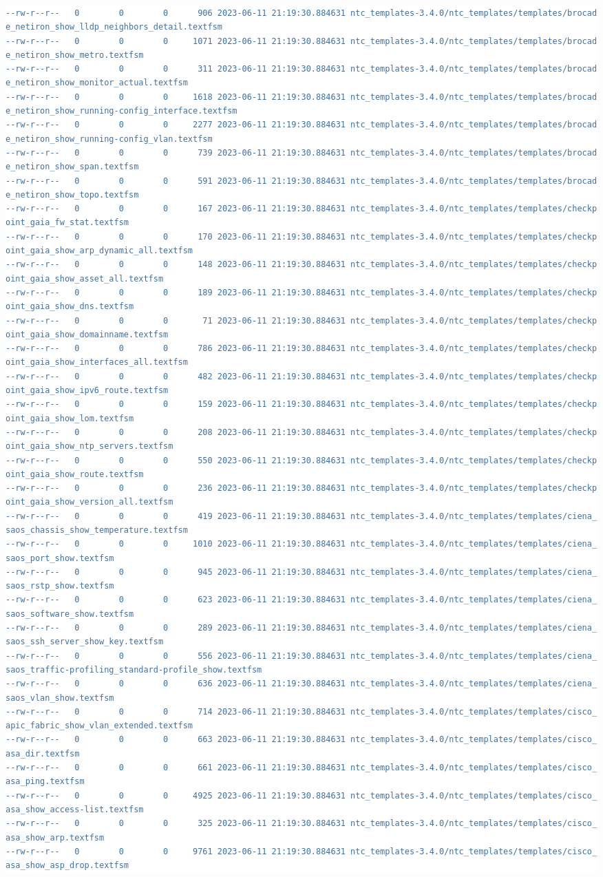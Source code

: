 ```diff
--rw-r--r--   0        0        0      906 2023-06-11 21:19:30.884631 ntc_templates-3.4.0/ntc_templates/templates/brocade_netiron_show_lldp_neighbors_detail.textfsm
--rw-r--r--   0        0        0     1071 2023-06-11 21:19:30.884631 ntc_templates-3.4.0/ntc_templates/templates/brocade_netiron_show_metro.textfsm
--rw-r--r--   0        0        0      311 2023-06-11 21:19:30.884631 ntc_templates-3.4.0/ntc_templates/templates/brocade_netiron_show_monitor_actual.textfsm
--rw-r--r--   0        0        0     1618 2023-06-11 21:19:30.884631 ntc_templates-3.4.0/ntc_templates/templates/brocade_netiron_show_running-config_interface.textfsm
--rw-r--r--   0        0        0     2277 2023-06-11 21:19:30.884631 ntc_templates-3.4.0/ntc_templates/templates/brocade_netiron_show_running-config_vlan.textfsm
--rw-r--r--   0        0        0      739 2023-06-11 21:19:30.884631 ntc_templates-3.4.0/ntc_templates/templates/brocade_netiron_show_span.textfsm
--rw-r--r--   0        0        0      591 2023-06-11 21:19:30.884631 ntc_templates-3.4.0/ntc_templates/templates/brocade_netiron_show_topo.textfsm
--rw-r--r--   0        0        0      167 2023-06-11 21:19:30.884631 ntc_templates-3.4.0/ntc_templates/templates/checkpoint_gaia_fw_stat.textfsm
--rw-r--r--   0        0        0      170 2023-06-11 21:19:30.884631 ntc_templates-3.4.0/ntc_templates/templates/checkpoint_gaia_show_arp_dynamic_all.textfsm
--rw-r--r--   0        0        0      148 2023-06-11 21:19:30.884631 ntc_templates-3.4.0/ntc_templates/templates/checkpoint_gaia_show_asset_all.textfsm
--rw-r--r--   0        0        0      189 2023-06-11 21:19:30.884631 ntc_templates-3.4.0/ntc_templates/templates/checkpoint_gaia_show_dns.textfsm
--rw-r--r--   0        0        0       71 2023-06-11 21:19:30.884631 ntc_templates-3.4.0/ntc_templates/templates/checkpoint_gaia_show_domainname.textfsm
--rw-r--r--   0        0        0      786 2023-06-11 21:19:30.884631 ntc_templates-3.4.0/ntc_templates/templates/checkpoint_gaia_show_interfaces_all.textfsm
--rw-r--r--   0        0        0      482 2023-06-11 21:19:30.884631 ntc_templates-3.4.0/ntc_templates/templates/checkpoint_gaia_show_ipv6_route.textfsm
--rw-r--r--   0        0        0      159 2023-06-11 21:19:30.884631 ntc_templates-3.4.0/ntc_templates/templates/checkpoint_gaia_show_lom.textfsm
--rw-r--r--   0        0        0      208 2023-06-11 21:19:30.884631 ntc_templates-3.4.0/ntc_templates/templates/checkpoint_gaia_show_ntp_servers.textfsm
--rw-r--r--   0        0        0      550 2023-06-11 21:19:30.884631 ntc_templates-3.4.0/ntc_templates/templates/checkpoint_gaia_show_route.textfsm
--rw-r--r--   0        0        0      236 2023-06-11 21:19:30.884631 ntc_templates-3.4.0/ntc_templates/templates/checkpoint_gaia_show_version_all.textfsm
--rw-r--r--   0        0        0      419 2023-06-11 21:19:30.884631 ntc_templates-3.4.0/ntc_templates/templates/ciena_saos_chassis_show_temperature.textfsm
--rw-r--r--   0        0        0     1010 2023-06-11 21:19:30.884631 ntc_templates-3.4.0/ntc_templates/templates/ciena_saos_port_show.textfsm
--rw-r--r--   0        0        0      945 2023-06-11 21:19:30.884631 ntc_templates-3.4.0/ntc_templates/templates/ciena_saos_rstp_show.textfsm
--rw-r--r--   0        0        0      623 2023-06-11 21:19:30.884631 ntc_templates-3.4.0/ntc_templates/templates/ciena_saos_software_show.textfsm
--rw-r--r--   0        0        0      289 2023-06-11 21:19:30.884631 ntc_templates-3.4.0/ntc_templates/templates/ciena_saos_ssh_server_show_key.textfsm
--rw-r--r--   0        0        0      556 2023-06-11 21:19:30.884631 ntc_templates-3.4.0/ntc_templates/templates/ciena_saos_traffic-profiling_standard-profile_show.textfsm
--rw-r--r--   0        0        0      636 2023-06-11 21:19:30.884631 ntc_templates-3.4.0/ntc_templates/templates/ciena_saos_vlan_show.textfsm
--rw-r--r--   0        0        0      714 2023-06-11 21:19:30.884631 ntc_templates-3.4.0/ntc_templates/templates/cisco_apic_fabric_show_vlan_extended.textfsm
--rw-r--r--   0        0        0      663 2023-06-11 21:19:30.884631 ntc_templates-3.4.0/ntc_templates/templates/cisco_asa_dir.textfsm
--rw-r--r--   0        0        0      661 2023-06-11 21:19:30.884631 ntc_templates-3.4.0/ntc_templates/templates/cisco_asa_ping.textfsm
--rw-r--r--   0        0        0     4925 2023-06-11 21:19:30.884631 ntc_templates-3.4.0/ntc_templates/templates/cisco_asa_show_access-list.textfsm
--rw-r--r--   0        0        0      325 2023-06-11 21:19:30.884631 ntc_templates-3.4.0/ntc_templates/templates/cisco_asa_show_arp.textfsm
--rw-r--r--   0        0        0     9761 2023-06-11 21:19:30.884631 ntc_templates-3.4.0/ntc_templates/templates/cisco_asa_show_asp_drop.textfsm
```